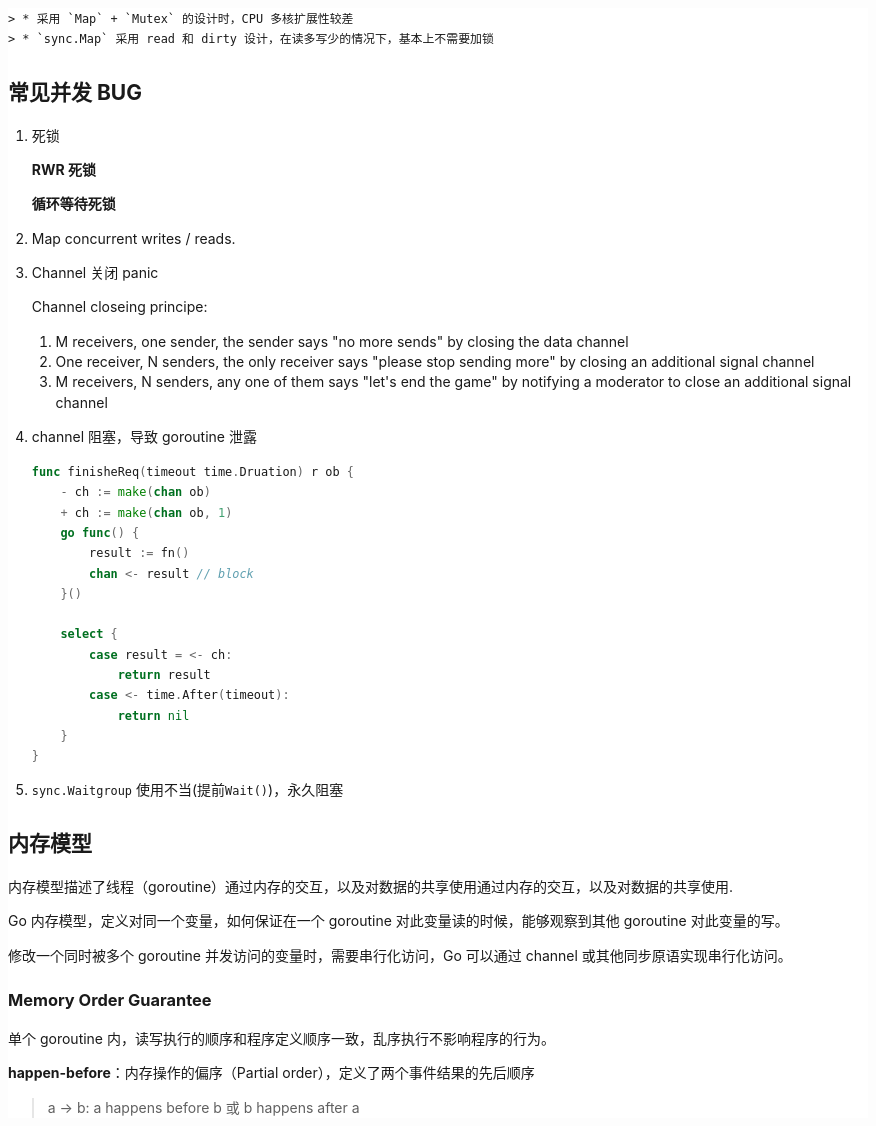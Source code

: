     > * 采用 `Map` + `Mutex` 的设计时，CPU 多核扩展性较差
    > * `sync.Map` 采用 read 和 dirty 设计，在读多写少的情况下，基本上不需要加锁

## 常见并发 BUG

1. 死锁

    **RWR 死锁**

    **循环等待死锁**
2. Map concurrent writes / reads.
3. Channel 关闭 panic

    Channel closeing principe:
      1. M receivers, one sender, the sender says "no more sends" by closing the data channel
      2. One receiver, N senders, the only receiver says "please stop sending more" by closing an additional signal channel
      3. M receivers, N senders, any one of them says "let's end the game" by notifying a moderator to close an additional signal channel
4. channel 阻塞，导致 goroutine 泄露

    ```go
    func finisheReq(timeout time.Druation) r ob {
        - ch := make(chan ob)
        + ch := make(chan ob, 1)
        go func() {
            result := fn()
            chan <- result // block
        }()

        select {
            case result = <- ch:
                return result
            case <- time.After(timeout):
                return nil
        }
    }
    ```

5. `sync.Waitgroup` 使用不当(提前`Wait()`)，永久阻塞

## 内存模型

内存模型描述了线程（goroutine）通过内存的交互，以及对数据的共享使用通过内存的交互，以及对数据的共享使用.

Go 内存模型，定义对同一个变量，如何保证在一个 goroutine 对此变量读的时候，能够观察到其他 goroutine 对此变量的写。

修改一个同时被多个 goroutine 并发访问的变量时，需要串行化访问，Go 可以通过 channel 或其他同步原语实现串行化访问。

### Memory Order Guarantee

单个 goroutine 内，读写执行的顺序和程序定义顺序一致，乱序执行不影响程序的行为。

**happen-before**：内存操作的偏序（Partial order），定义了两个事件结果的先后顺序
> a -> b: a happens before b 或 b happens after a
